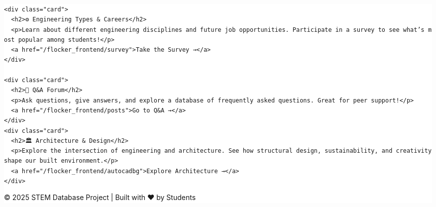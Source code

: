     <div class="card">
      <h2>⚙️ Engineering Types & Careers</h2>
      <p>Learn about different engineering disciplines and future job opportunities. Participate in a survey to see what’s most popular among students!</p>
      <a href="/flocker_frontend/survey">Take the Survey →</a>
    </div>

    <div class="card">
      <h2>💬 Q&A Forum</h2>
      <p>Ask questions, give answers, and explore a database of frequently asked questions. Great for peer support!</p>
      <a href="/flocker_frontend/posts">Go to Q&A →</a>
    </div>
    <div class="card">
      <h2>🏛️ Architecture & Design</h2>
      <p>Explore the intersection of engineering and architecture. See how structural design, sustainability, and creativity shape our built environment.</p>
      <a href="/flocker_frontend/autocadbg">Explore Architecture →</a>
    </div>

  </div>

  <footer>
    &copy; 2025 STEM Database Project | Built with ❤️ by Students
  </footer>

</body>
